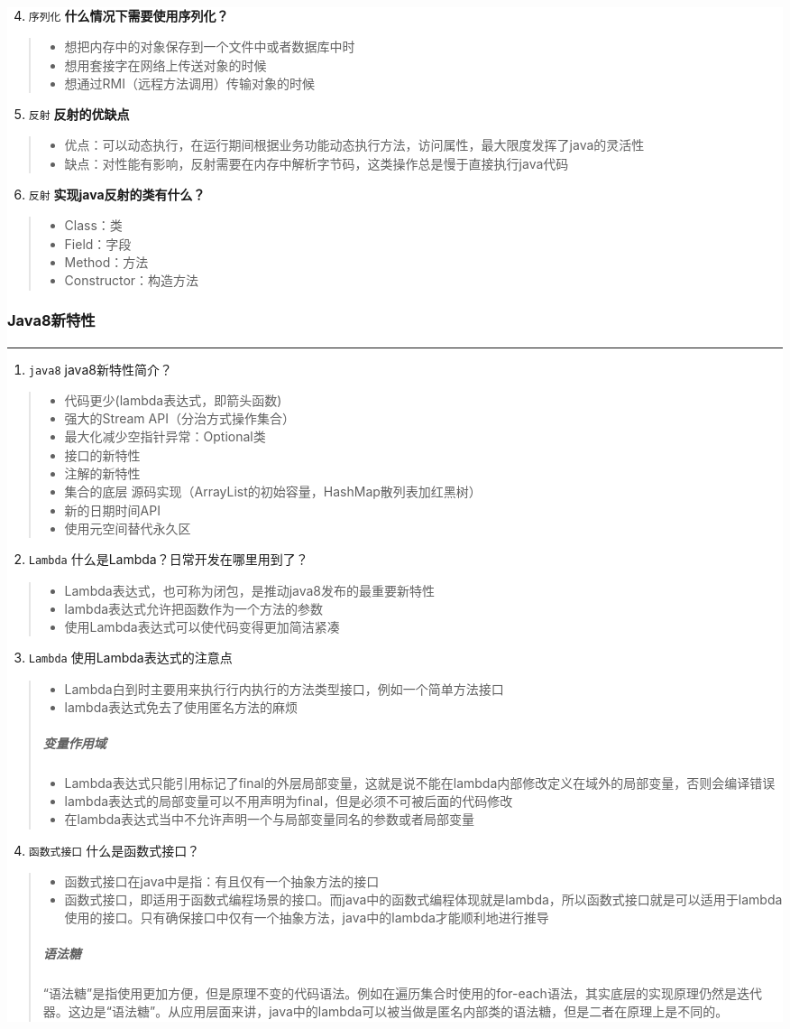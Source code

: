 4. `序列化` **什么情况下需要使用序列化？**

> * 想把内存中的对象保存到一个文件中或者数据库中时
> * 想用套接字在网络上传送对象的时候
> * 想通过RMI（远程方法调用）传输对象的时候

5. `反射` **反射的优缺点**

> * 优点：可以动态执行，在运行期间根据业务功能动态执行方法，访问属性，最大限度发挥了java的灵活性
> * 缺点：对性能有影响，反射需要在内存中解析字节码，这类操作总是慢于直接执行java代码

6. `反射` **实现java反射的类有什么？**

> * Class：类
> * Field：字段
> * Method：方法
> * Constructor：构造方法

### Java8新特性

------

1. `java8` java8新特性简介？

> * 代码更少(lambda表达式，即箭头函数)
> * 强大的Stream API（分治方式操作集合）
> * 最大化减少空指针异常：Optional类
> * 接口的新特性
> * 注解的新特性
> * 集合的底层 源码实现（ArrayList的初始容量，HashMap散列表加红黑树）
> * 新的日期时间API
> * 使用元空间替代永久区

2. `Lambda` 什么是Lambda？日常开发在哪里用到了？

> * Lambda表达式，也可称为闭包，是推动java8发布的最重要新特性
> * lambda表达式允许把函数作为一个方法的参数
> * 使用Lambda表达式可以使代码变得更加简洁紧凑

3. `Lambda` 使用Lambda表达式的注意点

> * Lambda白到时主要用来执行行内执行的方法类型接口，例如一个简单方法接口
> * lambda表达式免去了使用匿名方法的麻烦
>
> ##### 变量作用域
>
> * Lambda表达式只能引用标记了final的外层局部变量，这就是说不能在lambda内部修改定义在域外的局部变量，否则会编译错误
> * lambda表达式的局部变量可以不用声明为final，但是必须不可被后面的代码修改
> * 在lambda表达式当中不允许声明一个与局部变量同名的参数或者局部变量

4. `函数式接口` 什么是函数式接口？

> * 函数式接口在java中是指：有且仅有一个抽象方法的接口
> * 函数式接口，即适用于函数式编程场景的接口。而java中的函数式编程体现就是lambda，所以函数式接口就是可以适用于lambda使用的接口。只有确保接口中仅有一个抽象方法，java中的lambda才能顺利地进行推导
>
> ##### 语法糖
>
> “语法糖”是指使用更加方便，但是原理不变的代码语法。例如在遍历集合时使用的for-each语法，其实底层的实现原理仍然是迭代器。这边是“语法糖”。从应用层面来讲，java中的lambda可以被当做是匿名内部类的语法糖，但是二者在原理上是不同的。
